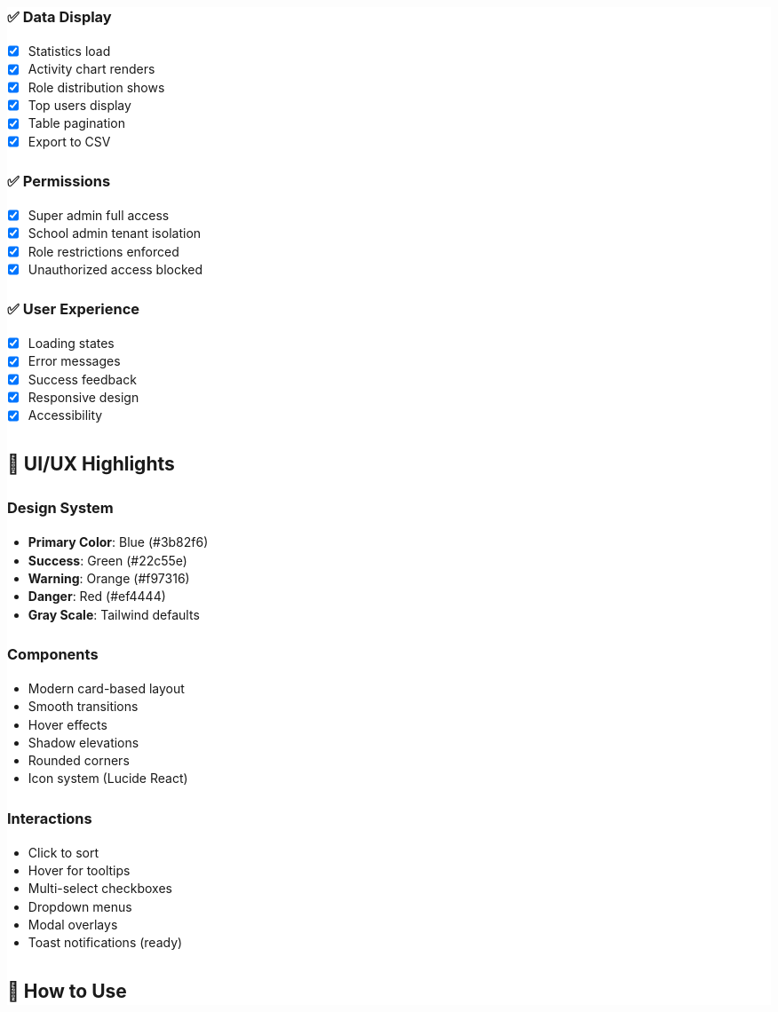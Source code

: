 ### ✅ Data Display
- [x] Statistics load
- [x] Activity chart renders
- [x] Role distribution shows
- [x] Top users display
- [x] Table pagination
- [x] Export to CSV

### ✅ Permissions
- [x] Super admin full access
- [x] School admin tenant isolation
- [x] Role restrictions enforced
- [x] Unauthorized access blocked

### ✅ User Experience
- [x] Loading states
- [x] Error messages
- [x] Success feedback
- [x] Responsive design
- [x] Accessibility

## 🎨 UI/UX Highlights

### Design System
- **Primary Color**: Blue (#3b82f6)
- **Success**: Green (#22c55e)
- **Warning**: Orange (#f97316)
- **Danger**: Red (#ef4444)
- **Gray Scale**: Tailwind defaults

### Components
- Modern card-based layout
- Smooth transitions
- Hover effects
- Shadow elevations
- Rounded corners
- Icon system (Lucide React)

### Interactions
- Click to sort
- Hover for tooltips
- Multi-select checkboxes
- Dropdown menus
- Modal overlays
- Toast notifications (ready)

## 🚀 How to Use
